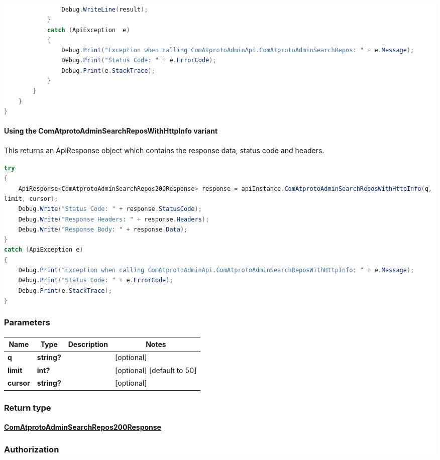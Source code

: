 ```csharp
                Debug.WriteLine(result);
            }
            catch (ApiException  e)
            {
                Debug.Print("Exception when calling ComAtprotoAdminApi.ComAtprotoAdminSearchRepos: " + e.Message);
                Debug.Print("Status Code: " + e.ErrorCode);
                Debug.Print(e.StackTrace);
            }
        }
    }
}
```

#### Using the ComAtprotoAdminSearchReposWithHttpInfo variant
This returns an ApiResponse object which contains the response data, status code and headers.

```csharp
try
{
    ApiResponse<ComAtprotoAdminSearchRepos200Response> response = apiInstance.ComAtprotoAdminSearchReposWithHttpInfo(q, limit, cursor);
    Debug.Write("Status Code: " + response.StatusCode);
    Debug.Write("Response Headers: " + response.Headers);
    Debug.Write("Response Body: " + response.Data);
}
catch (ApiException e)
{
    Debug.Print("Exception when calling ComAtprotoAdminApi.ComAtprotoAdminSearchReposWithHttpInfo: " + e.Message);
    Debug.Print("Status Code: " + e.ErrorCode);
    Debug.Print(e.StackTrace);
}
```

### Parameters

| Name | Type | Description | Notes |
|------|------|-------------|-------|
| **q** | **string?** |  | [optional]  |
| **limit** | **int?** |  | [optional] [default to 50] |
| **cursor** | **string?** |  | [optional]  |

### Return type

[**ComAtprotoAdminSearchRepos200Response**](ComAtprotoAdminSearchRepos200Response.md)

### Authorization
